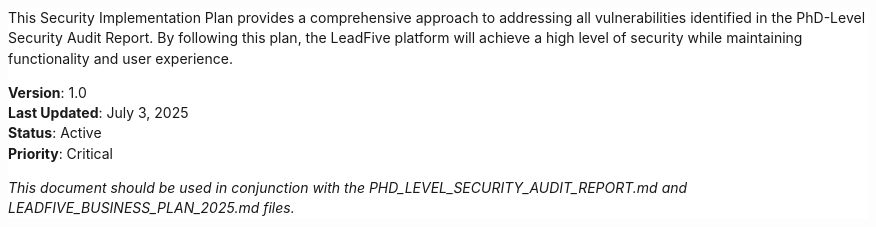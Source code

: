 This Security Implementation Plan provides a comprehensive approach to addressing all vulnerabilities identified in the PhD-Level Security Audit Report. By following this plan, the LeadFive platform will achieve a high level of security while maintaining functionality and user experience.

**Version**: 1.0  
**Last Updated**: July 3, 2025  
**Status**: Active  
**Priority**: Critical  

*This document should be used in conjunction with the PHD_LEVEL_SECURITY_AUDIT_REPORT.md and LEADFIVE_BUSINESS_PLAN_2025.md files.*
